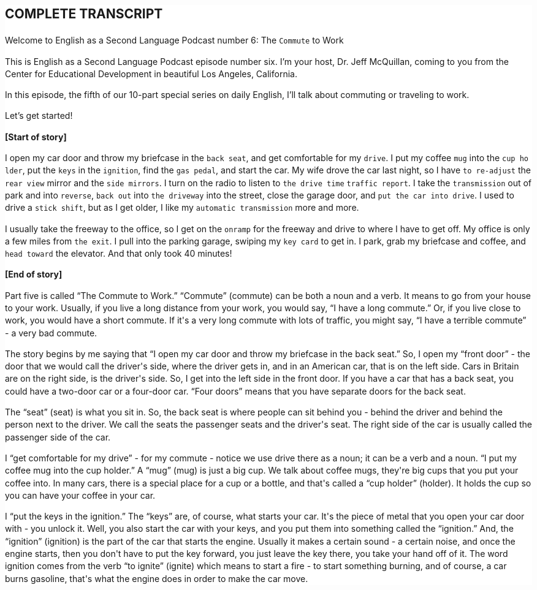 ## COMPLETE TRANSCRIPT

Welcome to English as a Second Language Podcast number 6: The `Commute` to Work

This is English as a Second Language Podcast episode number six. I’m your host, Dr. Jeff McQuillan, coming to you from the Center for Educational Development in beautiful Los Angeles, California.

In this episode, the fifth of our 10-part special series on daily English, I’ll talk about commuting or traveling to work.

Let’s get started!

**[Start of story]**

I open my car door and throw my briefcase in the `back seat`, and get comfortable for my `drive`. I put my coffee `mug` into the `cup holder`, put the `keys` in the `ignition`, find the `gas pedal`, and start the car. My wife drove the car last night, so I have `to re-adjust` the `rear view` mirror and the `side mirrors`. I turn on the radio to listen to `the drive time` `traffic report`. I take the `transmission` out of park and into `reverse`, `back out` into `the driveway` into the street, close the garage door, and `put the car into drive`. I used to drive a `stick shift`, but as I get older, I like my `automatic transmission` more and more.

I usually take the freeway to the office, so I get on the `onramp` for the freeway and drive to where I have to get off. My office is only a few miles from `the exit`. I pull into the parking garage, swiping my `key card` to get in. I park, grab my briefcase and coffee, and `head toward` the elevator. And that only took 40 minutes!

**[End of story]**

Part five is called “The Commute to Work.” “Commute” (commute) can be both a noun and a verb. It means to go from your house to your work. Usually, if you live a long distance from your work, you would say, “I have a long commute.” Or, if you live close to work, you would have a short commute. If it's a very long commute with lots of traffic, you might say, “I have a terrible commute” - a very bad commute.

The story begins by me saying that “I open my car door and throw my briefcase in the back seat.” So, I open my “front door” - the door that we would call the driver's side, where the driver gets in, and in an American car, that is on the left side. Cars in Britain are on the right side, is the driver's side. So, I get into the left side in the front door. If you have a car that has a back seat, you could have a two-door car or a four-door car. “Four doors” means that you have separate doors for the back seat.

The “seat” (seat) is what you sit in. So, the back seat is where people can sit behind you - behind the driver and behind the person next to the driver. We call the seats the passenger seats and the driver's seat. The right side of the car is usually called the passenger side of the car.

I “get comfortable for my drive” - for my commute - notice we use drive there as a noun; it can be a verb and a noun. “I put my coffee mug into the cup holder.” A “mug” (mug) is just a big cup. We talk about coffee mugs, they're big cups that you put your coffee into. In many cars, there is a special place for a cup or a bottle, and that's called a “cup holder” (holder). It holds the cup so you can have your coffee in your car.

I “put the keys in the ignition.” The “keys” are, of course, what starts your car. It's the piece of metal that you open your car door with - you unlock it. Well, you also start the car with your keys, and you put them into something called the “ignition.” And, the “ignition” (ignition) is the part of the car that starts the engine. Usually it makes a certain sound - a certain noise, and once the engine starts, then you don't have to put the key forward, you just leave the key there, you take your hand off of it. The word ignition comes from the verb “to ignite” (ignite) which means to start a fire - to start something burning, and of course, a car burns gasoline, that's what the engine does in order to make the car move.
